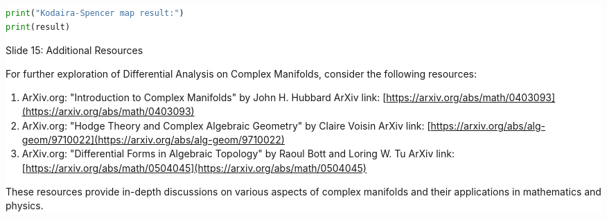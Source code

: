 ```python
print("Kodaira-Spencer map result:")
print(result)
```

Slide 15: Additional Resources

For further exploration of Differential Analysis on Complex Manifolds, consider the following resources:

1. ArXiv.org: "Introduction to Complex Manifolds" by John H. Hubbard ArXiv link: [https://arxiv.org/abs/math/0403093](https://arxiv.org/abs/math/0403093)
2. ArXiv.org: "Hodge Theory and Complex Algebraic Geometry" by Claire Voisin ArXiv link: [https://arxiv.org/abs/alg-geom/9710022](https://arxiv.org/abs/alg-geom/9710022)
3. ArXiv.org: "Differential Forms in Algebraic Topology" by Raoul Bott and Loring W. Tu ArXiv link: [https://arxiv.org/abs/math/0504045](https://arxiv.org/abs/math/0504045)

These resources provide in-depth discussions on various aspects of complex manifolds and their applications in mathematics and physics.


